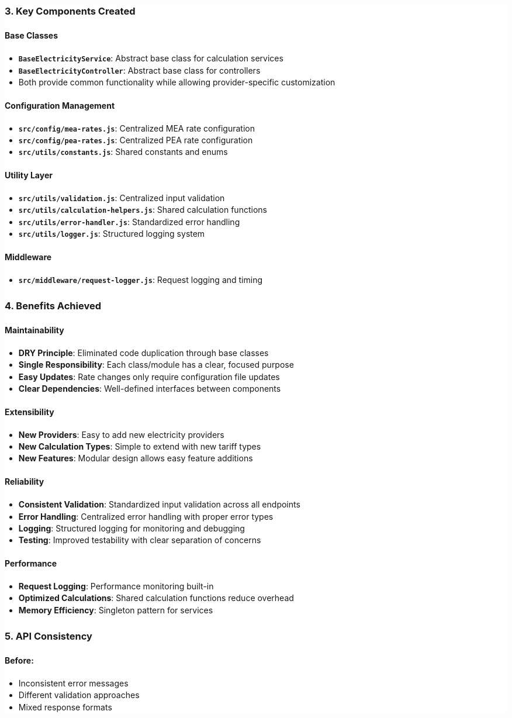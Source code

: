 ### 3. **Key Components Created**

#### Base Classes
- **`BaseElectricityService`**: Abstract base class for calculation services
- **`BaseElectricityController`**: Abstract base class for controllers
- Both provide common functionality while allowing provider-specific customization

#### Configuration Management
- **`src/config/mea-rates.js`**: Centralized MEA rate configuration
- **`src/config/pea-rates.js`**: Centralized PEA rate configuration
- **`src/utils/constants.js`**: Shared constants and enums

#### Utility Layer
- **`src/utils/validation.js`**: Centralized input validation
- **`src/utils/calculation-helpers.js`**: Shared calculation functions
- **`src/utils/error-handler.js`**: Standardized error handling
- **`src/utils/logger.js`**: Structured logging system

#### Middleware
- **`src/middleware/request-logger.js`**: Request logging and timing

### 4. **Benefits Achieved**

#### Maintainability
- **DRY Principle**: Eliminated code duplication through base classes
- **Single Responsibility**: Each class/module has a clear, focused purpose
- **Easy Updates**: Rate changes only require configuration file updates
- **Clear Dependencies**: Well-defined interfaces between components

#### Extensibility
- **New Providers**: Easy to add new electricity providers
- **New Calculation Types**: Simple to extend with new tariff types
- **New Features**: Modular design allows easy feature additions

#### Reliability
- **Consistent Validation**: Standardized input validation across all endpoints
- **Error Handling**: Centralized error handling with proper error types
- **Logging**: Structured logging for monitoring and debugging
- **Testing**: Improved testability with clear separation of concerns

#### Performance
- **Request Logging**: Performance monitoring built-in
- **Optimized Calculations**: Shared calculation functions reduce overhead
- **Memory Efficiency**: Singleton pattern for services

### 5. **API Consistency**

#### Before:
- Inconsistent error messages
- Different validation approaches
- Mixed response formats

